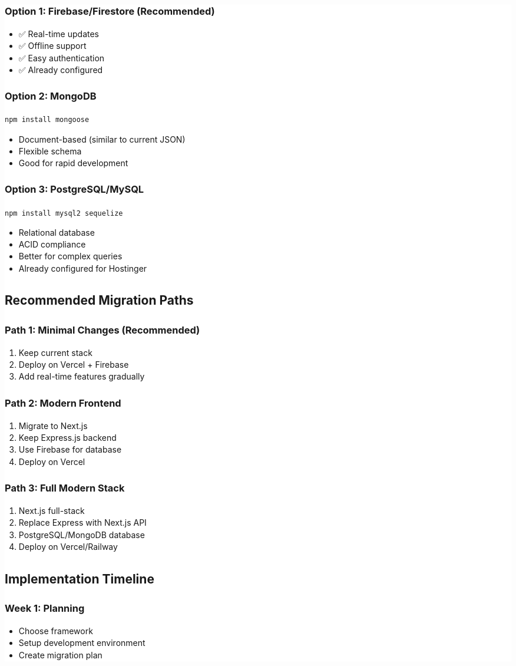 ### Option 1: Firebase/Firestore (Recommended)
- ✅ Real-time updates
- ✅ Offline support
- ✅ Easy authentication
- ✅ Already configured

### Option 2: MongoDB
```bash
npm install mongoose
```
- Document-based (similar to current JSON)
- Flexible schema
- Good for rapid development

### Option 3: PostgreSQL/MySQL
```bash
npm install mysql2 sequelize
```
- Relational database
- ACID compliance
- Better for complex queries
- Already configured for Hostinger

## Recommended Migration Paths

### Path 1: Minimal Changes (Recommended)
1. Keep current stack
2. Deploy on Vercel + Firebase
3. Add real-time features gradually

### Path 2: Modern Frontend
1. Migrate to Next.js
2. Keep Express.js backend
3. Use Firebase for database
4. Deploy on Vercel

### Path 3: Full Modern Stack
1. Next.js full-stack
2. Replace Express with Next.js API
3. PostgreSQL/MongoDB database
4. Deploy on Vercel/Railway

## Implementation Timeline

### Week 1: Planning
- Choose framework
- Setup development environment
- Create migration plan
